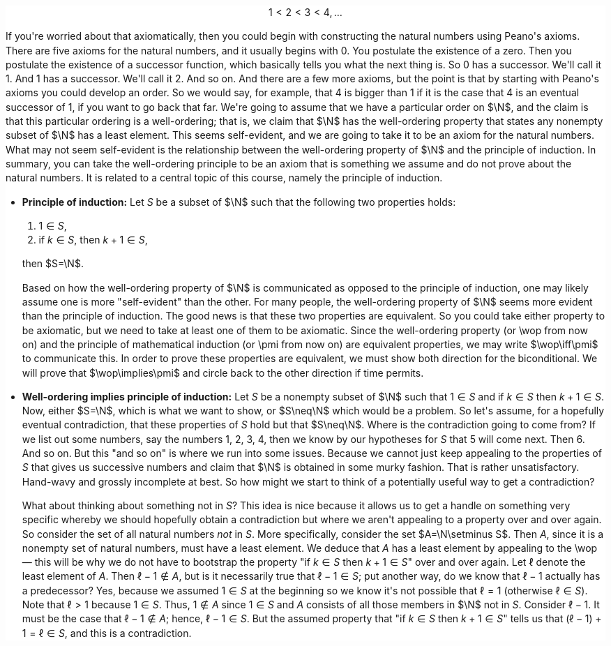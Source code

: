   $$
  1<2<3<4,\ldots
  $$

  If you're worried about that axiomatically, then you could begin with constructing the natural numbers using Peano's axioms. There are five axioms for the natural numbers, and it usually begins with 0. You postulate the existence of a zero. Then you postulate the existence of a successor function, which basically tells you what the next thing is. So 0 has a successor. We'll call it 1. And 1 has a successor. We'll call it 2. And so on. And there are a few more axioms, but the point is that by starting with Peano's axioms you could develop an order. So we would say, for example, that 4 is bigger than 1 if it is the case that 4 is an eventual successor of 1, if you want to go back that far. We're going to assume that we have a particular order on $\N$, and the claim is that this particular ordering is a well-ordering; that is, we claim that $\N$ has the well-ordering property that states any nonempty subset of $\N$ has a least element. This seems self-evident, and we are going to take it to be an axiom for the natural numbers. What may not seem self-evident is the relationship between the well-ordering property of $\N$ and the principle of induction. In summary, you can take the well-ordering principle to be an axiom that is something we assume and do not prove about the natural numbers. It is related to a central topic of this course, namely the principle of induction.

- **Principle of induction:** Let $S$ be a subset of $\N$ such that the following two properties holds:

  1. $1\in S$,
	2. if $k\in S$, then $k+1\in S$,

  then $S=\N$.

  Based on how the well-ordering property of $\N$ is communicated as opposed to the principle of induction, one may likely assume one is more "self-evident" than the other. For many people, the well-ordering property of $\N$ seems more evident than the principle of induction. The good news is that these two properties are equivalent. So you could take either property to be axiomatic, but we need to take at least one of them to be axiomatic. Since the well-ordering property (or \wop from now on) and the principle of mathematical induction (or \pmi from now on) are equivalent properties, we may write $\wop\iff\pmi$ to communicate this. In order to prove these properties are equivalent, we must show both direction for the biconditional. We will prove that $\wop\implies\pmi$ and circle back to the other direction if time permits. 

- **Well-ordering implies principle of induction:** Let $S$ be a nonempty subset of $\N$ such that $1\in S$ and if $k\in S$ then $k+1\in S$. Now, either $S=\N$, which is what we want to show, or $S\neq\N$ which would be a problem. So let's assume, for a hopefully eventual contradiction, that these properties of $S$ hold but that $S\neq\N$. Where is the contradiction going to come from? If we list out some numbers, say the numbers 1, 2, 3, 4, then we know by our hypotheses for $S$ that 5 will come next. Then 6. And so on. But this "and so on" is where we run into some issues. Because we cannot just keep appealing to the properties of $S$ that gives us successive numbers and claim that $\N$ is obtained in some murky fashion. That is rather unsatisfactory. Hand-wavy and grossly incomplete at best. So how might we start to think of a potentially useful way to get a contradiction? 

  What about thinking about something not in $S$? This idea is nice because it allows us to get a handle on something very specific whereby we should hopefully obtain a contradiction but where we aren't appealing to a property over and over again. So consider the set of all natural numbers *not* in $S$. More specifically, consider the set $A=\N\setminus S$. Then $A$, since it is a nonempty set of natural numbers, must have a least element. We deduce that $A$ has a least element by appealing to the \wop &#8212; this will be why we do not have to bootstrap the property "if $k\in S$ then $k+1\in S$" over and over again. Let $\ell$ denote the least element of $A$. Then $\ell-1\not\in A$, but is it necessarily true that $\ell-1\in S$; put another way, do we know that $\ell-1$ actually has a predecessor? Yes, because we assumed $1\in S$ at the beginning so we know it's not possible that $\ell=1$ (otherwise $\ell\in S$). Note that $\ell>1$ because $1\in S$. Thus, $1\not\in A$ since $1\in S$ and $A$ consists of all those members in $\N$ not in $S$. Consider $\ell-1$. It must be the case that $\ell-1\not\in A$; hence, $\ell-1\in S$. But the assumed property that "if $k\in S$ then $k+1\in S$" tells us that $(\ell-1)+1=\ell\in S$, and this is a contradiction. 
